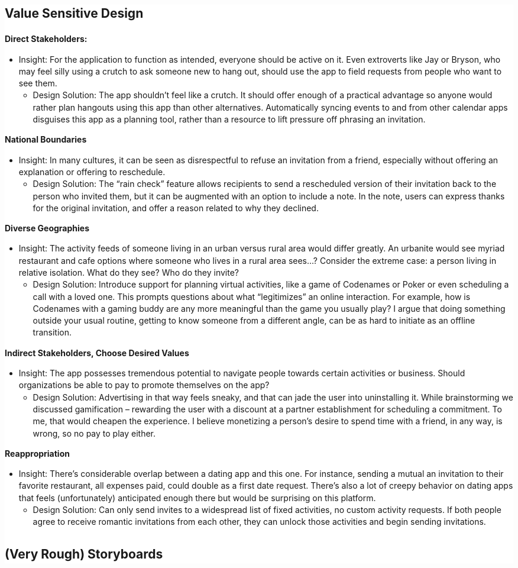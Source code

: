 
## Value Sensitive Design

**Direct Stakeholders:**
+ Insight: For the application to function as intended, everyone should be active on it. Even extroverts like Jay or Bryson, who may feel silly using a crutch to ask someone new to hang out, should use the app to field requests from people who want to see them. 
    - Design Solution: The app shouldn’t feel like a crutch. It should offer enough of a practical advantage so anyone would rather plan hangouts using this app than other alternatives. Automatically syncing events to and from other calendar apps disguises this app as a planning tool, rather than a resource to lift pressure off phrasing an invitation. 

**National Boundaries** 
+ Insight: In many cultures, it can be seen as disrespectful to refuse an invitation from a friend, especially without offering an explanation or offering to reschedule. 
    - Design Solution: The “rain check” feature allows recipients to send a rescheduled version of their invitation back to the person who invited them, but it can be augmented with an option to include a note. In the note, users can express thanks for the original invitation, and offer a reason related to why they declined. 

**Diverse Geographies**
+ Insight: The activity feeds of someone living in an urban versus rural area would differ greatly. An urbanite would see myriad restaurant and cafe options where someone who lives in a rural area sees...? Consider the extreme case: a person living in relative isolation. What do they see? Who do they invite? 
    - Design Solution: Introduce support for planning virtual activities, like a game of Codenames or Poker or even scheduling a call with a loved one. This prompts questions about what “legitimizes” an online interaction. For example, how is Codenames with a gaming buddy are any more meaningful than the game you usually play? I argue that doing something outside your usual routine, getting to know someone from a different angle, can be as hard to initiate as an offline transition. 

**Indirect Stakeholders, Choose Desired Values**
+ Insight: The app possesses tremendous potential to navigate people towards certain activities or business. Should organizations be able to pay to promote themselves on the app? 
    - Design Solution: Advertising in that way feels sneaky, and that can jade the user into uninstalling it. While brainstorming we discussed gamification – rewarding the user with a discount at a partner establishment for scheduling a commitment. To me, that would cheapen the experience. I believe monetizing a person’s desire to spend time with a friend, in any way, is wrong, so no pay to play either. 

**Reappropriation**
+ Insight: There’s considerable overlap between a dating app and this one. For instance, sending a mutual an invitation to their favorite restaurant, all expenses paid, could double as a first date request. There’s also a lot of creepy behavior on dating apps that feels (unfortunately) anticipated enough there but would be surprising on this platform. 
    - Design Solution: Can only send invites to a widespread list of fixed activities, no custom activity requests. If both people agree to receive romantic invitations from each other, they can unlock those activities and begin sending invitations. 

## (Very Rough) Storyboards